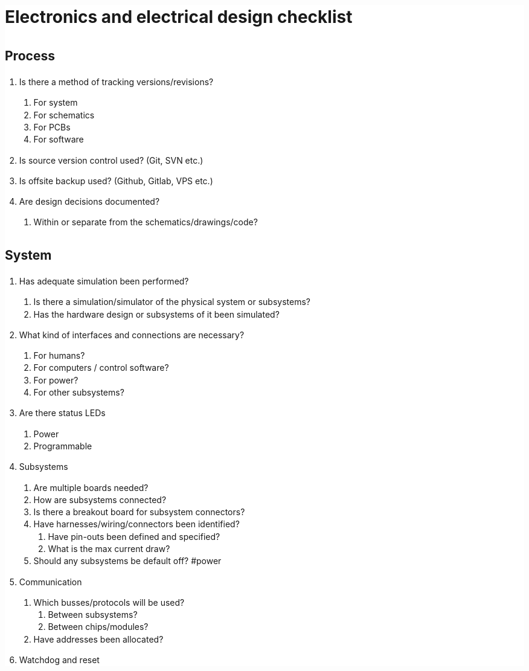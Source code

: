 # Electronics and electrical design checklist

## Process

1. Is there a method of tracking versions/revisions?

   1. For system
   2. For schematics
   3. For PCBs
   4. For software

2. Is source version control used? (Git, SVN etc.)

3. Is offsite backup used? (Github, Gitlab, VPS etc.)

4. Are design decisions documented?

   1. Within or separate from the schematics/drawings/code?

## System

1. Has adequate simulation been performed?

   1. Is there a simulation/simulator of the physical system or subsystems?
   2. Has the hardware design or subsystems of it been simulated?

2. What kind of interfaces and connections are necessary?

   1. For humans?
   2. For computers / control software?
   3. For power?
   4. For other subsystems?

3. Are there status LEDs

   1. Power
   2. Programmable

4. Subsystems

   1. Are multiple boards needed?
   2. How are subsystems connected?
   3. Is there a breakout board for subsystem connectors?
   4. Have harnesses/wiring/connectors been identified?
      1. Have pin-outs been defined and specified?
      2. What is the max current draw?
   5. Should any subsystems be default off? #power

5. Communication

   1. Which busses/protocols will be used?
      1. Between subsystems?
      2. Between chips/modules?
   2. Have addresses been allocated?

6. Watchdog and reset
